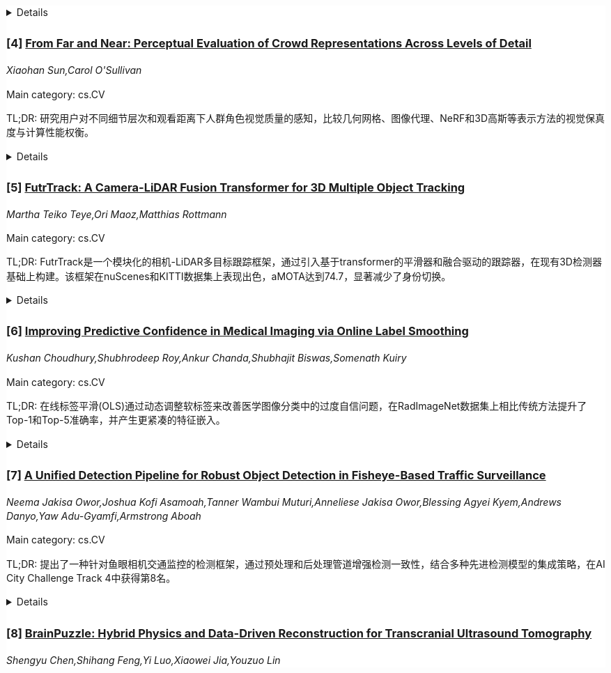 
<details><summary>Details</summary></details>


### [4] [From Far and Near: Perceptual Evaluation of Crowd Representations Across Levels of Detail](https://arxiv.org/abs/2510.20558)
*Xiaohan Sun,Carol O'Sullivan*

Main category: cs.CV

TL;DR: 研究用户对不同细节层次和观看距离下人群角色视觉质量的感知，比较几何网格、图像代理、NeRF和3D高斯等表示方法的视觉保真度与计算性能权衡。


<details><summary>Details</summary></details>


### [5] [FutrTrack: A Camera-LiDAR Fusion Transformer for 3D Multiple Object Tracking](https://arxiv.org/abs/2510.19981)
*Martha Teiko Teye,Ori Maoz,Matthias Rottmann*

Main category: cs.CV

TL;DR: FutrTrack是一个模块化的相机-LiDAR多目标跟踪框架，通过引入基于transformer的平滑器和融合驱动的跟踪器，在现有3D检测器基础上构建。该框架在nuScenes和KITTI数据集上表现出色，aMOTA达到74.7，显著减少了身份切换。


<details><summary>Details</summary></details>


### [6] [Improving Predictive Confidence in Medical Imaging via Online Label Smoothing](https://arxiv.org/abs/2510.20011)
*Kushan Choudhury,Shubhrodeep Roy,Ankur Chanda,Shubhajit Biswas,Somenath Kuiry*

Main category: cs.CV

TL;DR: 在线标签平滑(OLS)通过动态调整软标签来改善医学图像分类中的过度自信问题，在RadImageNet数据集上相比传统方法提升了Top-1和Top-5准确率，并产生更紧凑的特征嵌入。


<details><summary>Details</summary></details>


### [7] [A Unified Detection Pipeline for Robust Object Detection in Fisheye-Based Traffic Surveillance](https://arxiv.org/abs/2510.20016)
*Neema Jakisa Owor,Joshua Kofi Asamoah,Tanner Wambui Muturi,Anneliese Jakisa Owor,Blessing Agyei Kyem,Andrews Danyo,Yaw Adu-Gyamfi,Armstrong Aboah*

Main category: cs.CV

TL;DR: 提出了一种针对鱼眼相机交通监控的检测框架，通过预处理和后处理管道增强检测一致性，结合多种先进检测模型的集成策略，在AI City Challenge Track 4中获得第8名。


<details><summary>Details</summary></details>


### [8] [BrainPuzzle: Hybrid Physics and Data-Driven Reconstruction for Transcranial Ultrasound Tomography](https://arxiv.org/abs/2510.20029)
*Shengyu Chen,Shihang Feng,Yi Luo,Xiaowei Jia,Youzuo Lin*
